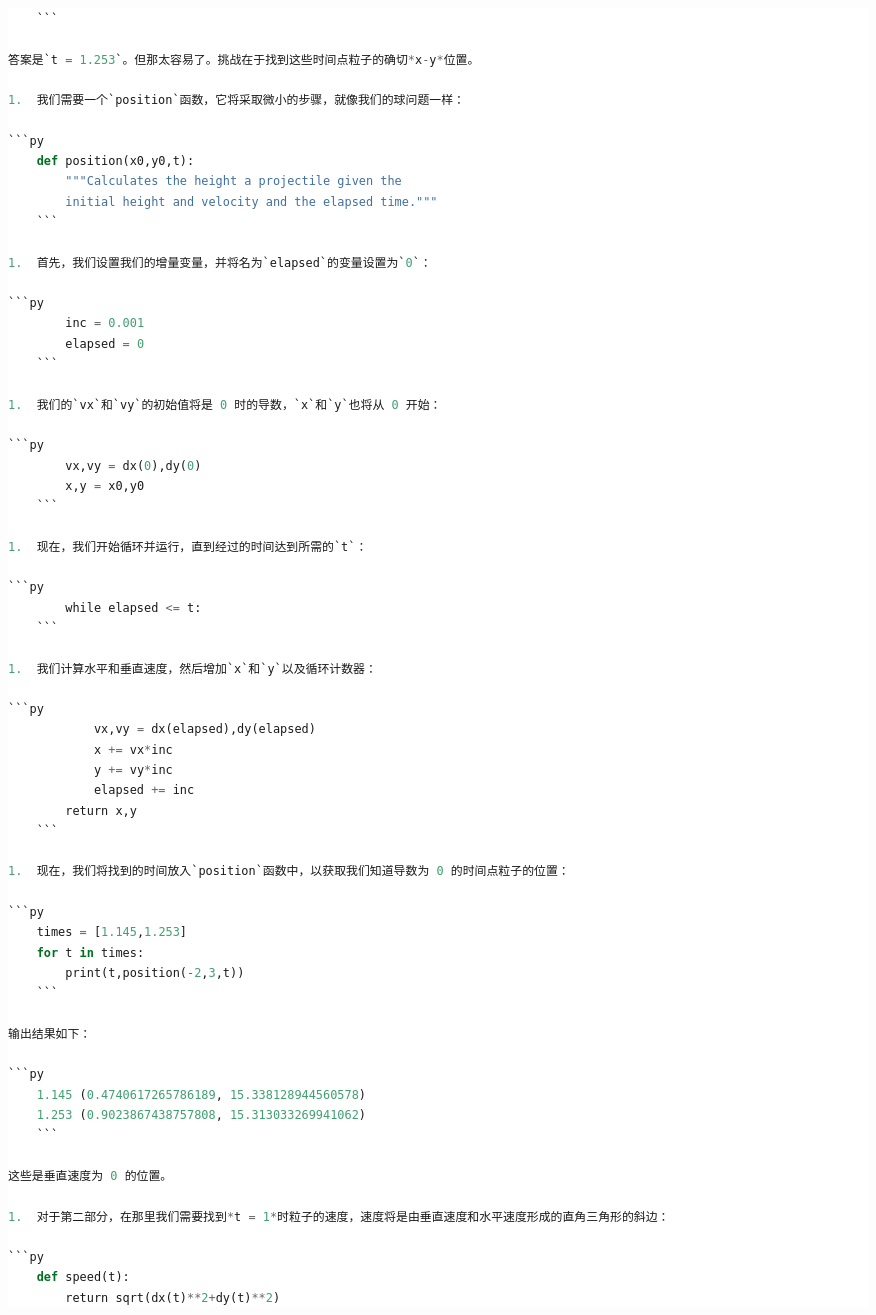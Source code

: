 ```py
    ```

答案是`t = 1.253`。但那太容易了。挑战在于找到这些时间点粒子的确切*x-y*位置。

1.  我们需要一个`position`函数，它将采取微小的步骤，就像我们的球问题一样：

```py
    def position(x0,y0,t):
        """Calculates the height a projectile given the
        initial height and velocity and the elapsed time."""
    ```

1.  首先，我们设置我们的增量变量，并将名为`elapsed`的变量设置为`0`：

```py
        inc = 0.001
        elapsed = 0
    ```

1.  我们的`vx`和`vy`的初始值将是 0 时的导数，`x`和`y`也将从 0 开始：

```py
        vx,vy = dx(0),dy(0)
        x,y = x0,y0
    ```

1.  现在，我们开始循环并运行，直到经过的时间达到所需的`t`：

```py
        while elapsed <= t:
    ```

1.  我们计算水平和垂直速度，然后增加`x`和`y`以及循环计数器：

```py
            vx,vy = dx(elapsed),dy(elapsed)
            x += vx*inc
            y += vy*inc
            elapsed += inc
        return x,y
    ```

1.  现在，我们将找到的时间放入`position`函数中，以获取我们知道导数为 0 的时间点粒子的位置：

```py
    times = [1.145,1.253]
    for t in times:
        print(t,position(-2,3,t))
    ```

输出结果如下：

```py
    1.145 (0.4740617265786189, 15.338128944560578)
    1.253 (0.9023867438757808, 15.313033269941062)
    ```

这些是垂直速度为 0 的位置。

1.  对于第二部分，在那里我们需要找到*t = 1*时粒子的速度，速度将是由垂直速度和水平速度形成的直角三角形的斜边：

```py
    def speed(t):
        return sqrt(dx(t)**2+dy(t)**2)
```